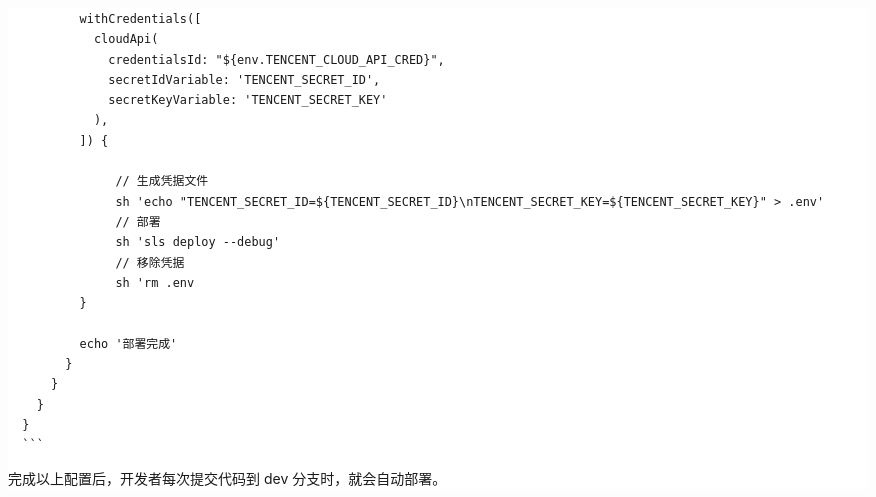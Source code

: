               withCredentials([
                cloudApi(
                  credentialsId: "${env.TENCENT_CLOUD_API_CRED}",
                  secretIdVariable: 'TENCENT_SECRET_ID',
                  secretKeyVariable: 'TENCENT_SECRET_KEY'
                ),
              ]) {

                   // 生成凭据文件
                   sh 'echo "TENCENT_SECRET_ID=${TENCENT_SECRET_ID}\nTENCENT_SECRET_KEY=${TENCENT_SECRET_KEY}" > .env'
                   // 部署
                   sh 'sls deploy --debug'
                   // 移除凭据
                   sh 'rm .env
              }

              echo '部署完成'
            }
          }
        }
      }
      ```

完成以上配置后，开发者每次提交代码到 dev 分支时，就会自动部署。

